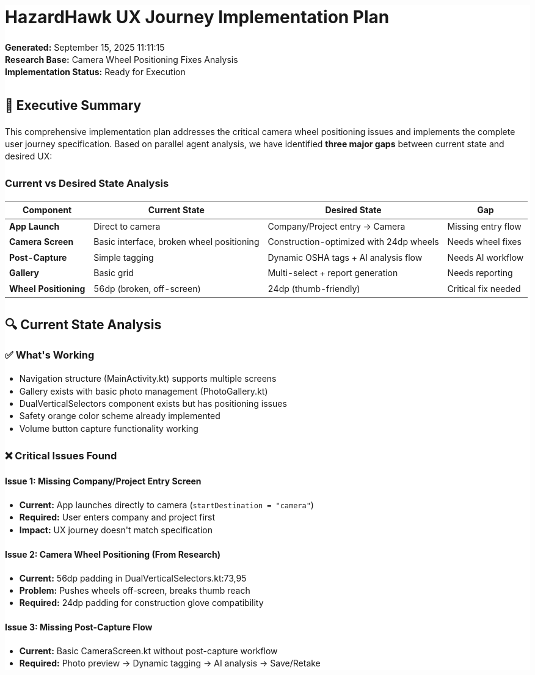 # HazardHawk UX Journey Implementation Plan

**Generated:** September 15, 2025 11:11:15  
**Research Base:** Camera Wheel Positioning Fixes Analysis  
**Implementation Status:** Ready for Execution

## 🎯 Executive Summary

This comprehensive implementation plan addresses the critical camera wheel positioning issues and implements the complete user journey specification. Based on parallel agent analysis, we have identified **three major gaps** between current state and desired UX:

### Current vs Desired State Analysis

| Component | Current State | Desired State | Gap |
|-----------|---------------|---------------|-----|
| **App Launch** | Direct to camera | Company/Project entry → Camera | Missing entry flow |
| **Camera Screen** | Basic interface, broken wheel positioning | Construction-optimized with 24dp wheels | Needs wheel fixes |
| **Post-Capture** | Simple tagging | Dynamic OSHA tags + AI analysis flow | Needs AI workflow |
| **Gallery** | Basic grid | Multi-select + report generation | Needs reporting |
| **Wheel Positioning** | 56dp (broken, off-screen) | 24dp (thumb-friendly) | Critical fix needed |

## 🔍 Current State Analysis

### ✅ What's Working
- Navigation structure (MainActivity.kt) supports multiple screens
- Gallery exists with basic photo management (PhotoGallery.kt)
- DualVerticalSelectors component exists but has positioning issues
- Safety orange color scheme already implemented
- Volume button capture functionality working

### ❌ Critical Issues Found

#### Issue 1: Missing Company/Project Entry Screen
- **Current:** App launches directly to camera (`startDestination = "camera"`)
- **Required:** User enters company and project first
- **Impact:** UX journey doesn't match specification

#### Issue 2: Camera Wheel Positioning (From Research)
- **Current:** 56dp padding in DualVerticalSelectors.kt:73,95
- **Problem:** Pushes wheels off-screen, breaks thumb reach
- **Required:** 24dp padding for construction glove compatibility

#### Issue 3: Missing Post-Capture Flow
- **Current:** Basic CameraScreen.kt without post-capture workflow
- **Required:** Photo preview → Dynamic tagging → AI analysis → Save/Retake
